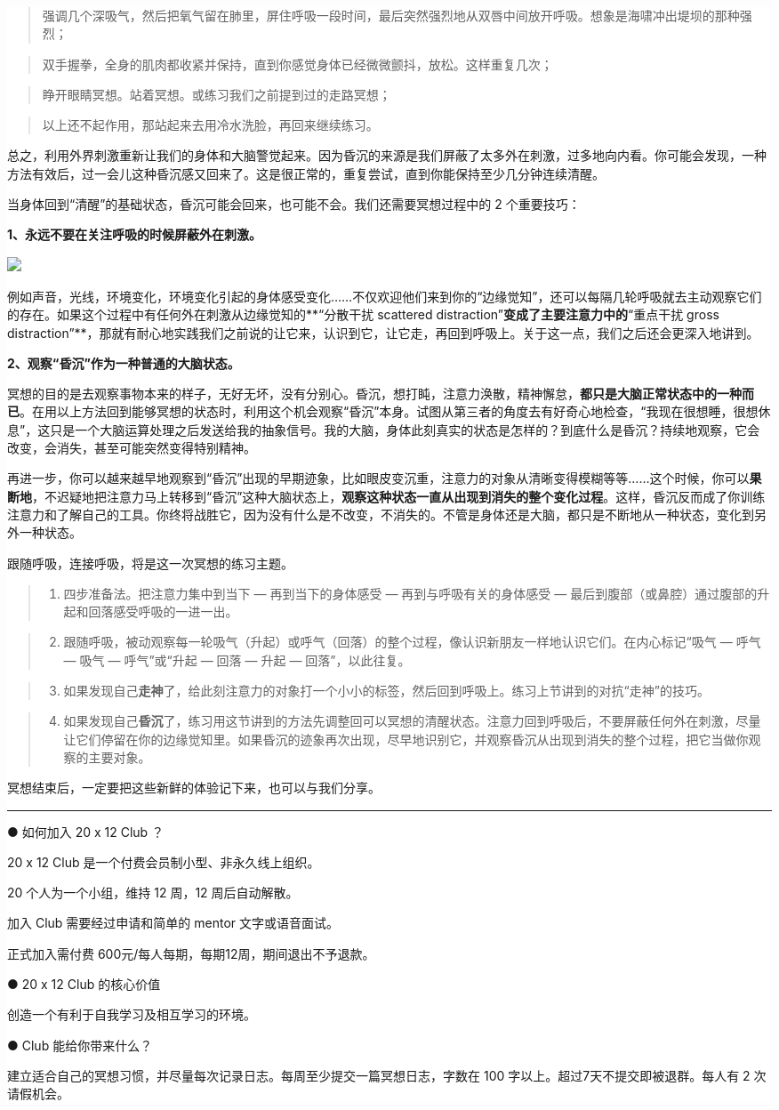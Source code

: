> 强调几个深吸气，然后把氧气留在肺里，屏住呼吸一段时间，最后突然强烈地从双唇中间放开呼吸。想象是海啸冲出堤坝的那种强烈；

> 双手握拳，全身的肌肉都收紧并保持，直到你感觉身体已经微微颤抖，放松。这样重复几次；

> 睁开眼睛冥想。站着冥想。或练习我们之前提到过的走路冥想；

> 以上还不起作用，那站起来去用冷水洗脸，再回来继续练习。

总之，利用外界刺激重新让我们的身体和大脑警觉起来。因为昏沉的来源是我们屏蔽了太多外在刺激，过多地向内看。你可能会发现，一种方法有效后，过一会儿这种昏沉感又回来了。这是很正常的，重复尝试，直到你能保持至少几分钟连续清醒。

当身体回到“清醒”的基础状态，昏沉可能会回来，也可能不会。我们还需要冥想过程中的 2 个重要技巧：

**1、永远不要在关注呼吸的时候屏蔽外在刺激。**

![](https://cosmosrepair-1257028016.cos.ap-beijing.myqcloud.com/61574216876_.pic_hd.jpg)

例如声音，光线，环境变化，环境变化引起的身体感受变化……不仅欢迎他们来到你的“边缘觉知”，还可以每隔几轮呼吸就去主动观察它们的存在。如果这个过程中有任何外在刺激从边缘觉知的**“分散干扰 scattered distraction”**变成了主要注意力中的**“重点干扰 gross distraction”**，那就有耐心地实践我们之前说的让它来，认识到它，让它走，再回到呼吸上。关于这一点，我们之后还会更深入地讲到。

 **2、观察“昏沉”作为一种普通的大脑状态。**

冥想的目的是去观察事物本来的样子，无好无坏，没有分别心。昏沉，想打盹，注意力涣散，精神懈怠，**都只是大脑正常状态中的一种而已**。在用以上方法回到能够冥想的状态时，利用这个机会观察“昏沉”本身。试图从第三者的角度去有好奇心地检查，“我现在很想睡，很想休息”，这只是一个大脑运算处理之后发送给我的抽象信号。我的大脑，身体此刻真实的状态是怎样的？到底什么是昏沉？持续地观察，它会改变，会消失，甚至可能突然变得特别精神。

再进一步，你可以越来越早地观察到“昏沉”出现的早期迹象，比如眼皮变沉重，注意力的对象从清晰变得模糊等等……这个时候，你可以**果断地**，不迟疑地把注意力马上转移到“昏沉”这种大脑状态上，**观察这种状态一直从出现到消失的整个变化过程**。这样，昏沉反而成了你训练注意力和了解自己的工具。你终将战胜它，因为没有什么是不改变，不消失的。不管是身体还是大脑，都只是不断地从一种状态，变化到另外一种状态。

跟随呼吸，连接呼吸，将是这一次冥想的练习主题。

> 1. 四步准备法。把注意力集中到当下 — 再到当下的身体感受 — 再到与呼吸有关的身体感受 — 最后到腹部（或鼻腔）通过腹部的升起和回落感受呼吸的一进一出。

> 2. 跟随呼吸，被动观察每一轮吸气（升起）或呼气（回落）的整个过程，像认识新朋友一样地认识它们。在内心标记“吸气 — 呼气 — 吸气 — 呼气”或“升起 — 回落 — 升起 — 回落”，以此往复。

> 3. 如果发现自己**走神**了，给此刻注意力的对象打一个小小的标签，然后回到呼吸上。练习上节讲到的对抗“走神”的技巧。

> 4. 如果发现自己**昏沉**了，练习用这节讲到的方法先调整回可以冥想的清醒状态。注意力回到呼吸后，不要屏蔽任何外在刺激，尽量让它们停留在你的边缘觉知里。如果昏沉的迹象再次出现，尽早地识别它，并观察昏沉从出现到消失的整个过程，把它当做你观察的主要对象。

冥想结束后，一定要把这些新鲜的体验记下来，也可以与我们分享。

- - - - - 

● 如何加入 20 x 12 Club ？

20 x 12 Club 是一个付费会员制小型、非永久线上组织。

20 个人为一个小组，维持 12 周，12 周后自动解散。

加入 Club 需要经过申请和简单的 mentor 文字或语音面试。

正式加入需付费 600元/每人每期，每期12周，期间退出不予退款。

● 20 x 12 Club 的核心价值

创造一个有利于自我学习及相互学习的环境。

● Club 能给你带来什么？

建立适合自己的冥想习惯，并尽量每次记录日志。每周至少提交一篇冥想日志，字数在 100 字以上。超过7天不提交即被退群。每人有 2 次请假机会。
